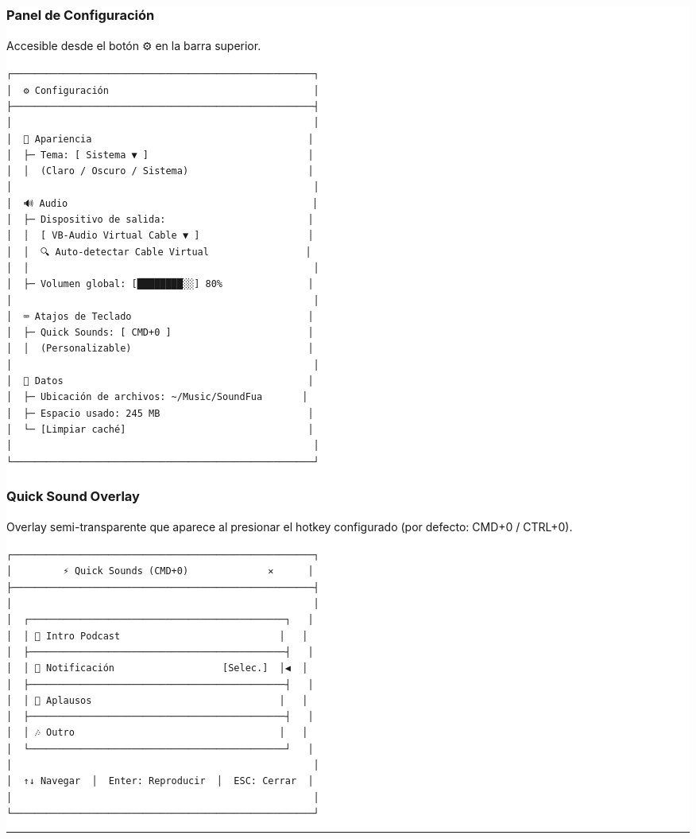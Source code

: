### Panel de Configuración

Accesible desde el botón ⚙️ en la barra superior.

```
┌─────────────────────────────────────────────────────┐
│  ⚙️ Configuración                                    │
├─────────────────────────────────────────────────────┤
│                                                     │
│  🎨 Apariencia                                      │
│  ├─ Tema: [ Sistema ▼ ]                            │
│  │  (Claro / Oscuro / Sistema)                     │
│                                                     │
│  🔊 Audio                                           │
│  ├─ Dispositivo de salida:                         │
│  │  [ VB-Audio Virtual Cable ▼ ]                   │
│  │  🔍 Auto-detectar Cable Virtual                 │
│  │                                                  │
│  ├─ Volumen global: [████████░░] 80%               │
│                                                     │
│  ⌨️ Atajos de Teclado                               │
│  ├─ Quick Sounds: [ CMD+0 ]                        │
│  │  (Personalizable)                               │
│                                                     │
│  💾 Datos                                           │
│  ├─ Ubicación de archivos: ~/Music/SoundFua       │
│  ├─ Espacio usado: 245 MB                          │
│  └─ [Limpiar caché]                                │
│                                                     │
└─────────────────────────────────────────────────────┘
```

### Quick Sound Overlay

Overlay semi-transparente que aparece al presionar el hotkey configurado (por defecto: CMD+0 / CTRL+0).

```
┌─────────────────────────────────────────────────────┐
│         ⚡ Quick Sounds (CMD+0)              ✕      │
├─────────────────────────────────────────────────────┤
│                                                     │
│  ┌─────────────────────────────────────────────┐   │
│  │ 🎵 Intro Podcast                            │   │
│  ├─────────────────────────────────────────────┤   │
│  │ 🔔 Notificación                   [Selec.]  │◀  │
│  ├─────────────────────────────────────────────┤   │
│  │ 👏 Aplausos                                 │   │
│  ├─────────────────────────────────────────────┤   │
│  │ 🎶 Outro                                    │   │
│  └─────────────────────────────────────────────┘   │
│                                                     │
│  ↑↓ Navegar  │  Enter: Reproducir  │  ESC: Cerrar  │
│                                                     │
└─────────────────────────────────────────────────────┘
```

---